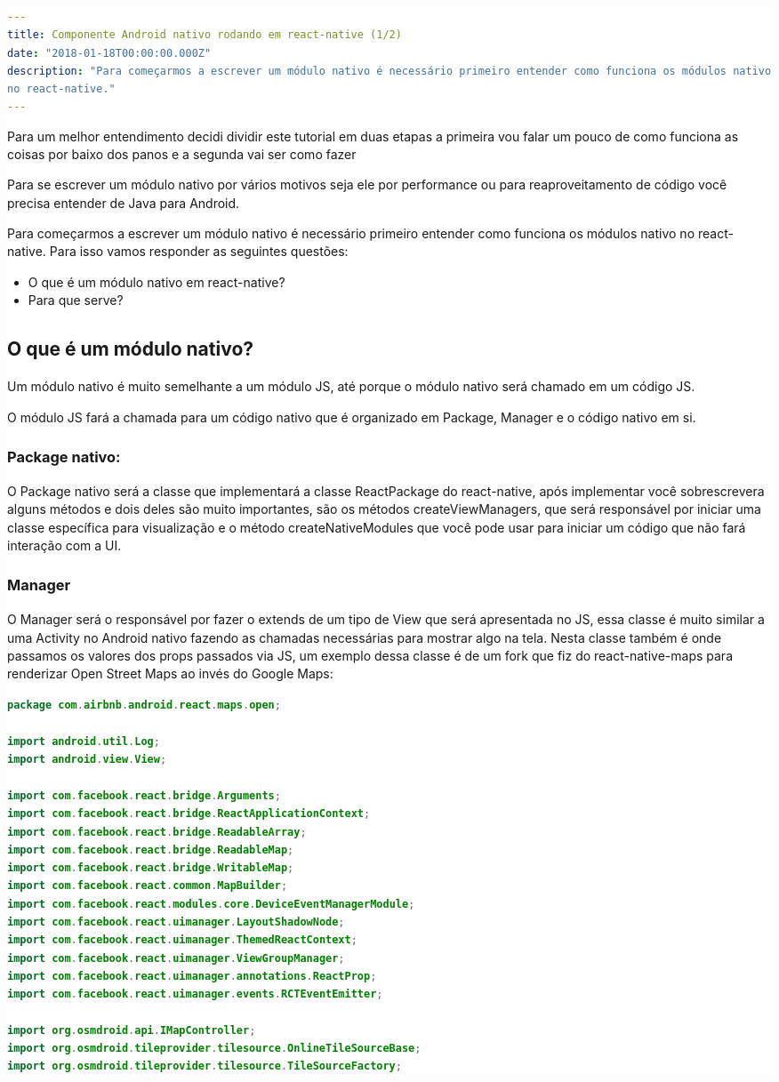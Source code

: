 ```yaml
---
title: Componente Android nativo rodando em react-native (1/2)
date: "2018-01-18T00:00:00.000Z"
description: "Para começarmos a escrever um módulo nativo é necessário primeiro entender como funciona os módulos nativo no react-native."
---
```


Para um melhor entendimento decidi dividir este tutorial em duas etapas a primeira vou falar um pouco de como funciona as coisas por baixo dos panos e a segunda vai ser como fazer

Para se escrever um módulo nativo por vários motivos seja ele por performance ou para reaproveitamento de código você precisa entender de Java para Android.

Para começarmos a escrever um módulo nativo é necessário primeiro entender como funciona os módulos nativo no react-native. Para isso vamos responder as seguintes questões:

- O que é um módulo nativo em react-native?
- Para que serve?

## O que é um módulo nativo?

Um módulo nativo é muito semelhante a um módulo JS, até porque o módulo nativo será chamado em um código JS.

O módulo JS fará a chamada para um código nativo que é organizado em Package, Manager e o código nativo em si.

### Package nativo:

O Package nativo será a classe que implementará a classe ReactPackage do react-native, após implementar você sobrescrevera alguns métodos e dois deles são muito importantes, são os métodos createViewManagers, que será responsável por iniciar uma classe específica para visualização e o método createNativeModules que você pode usar para iniciar um código que não fará interação com a UI.

### Manager

O Manager será o responsável por fazer o extends de um tipo de View que será apresentada no JS, essa classe é muito similar a uma Activity no Android nativo fazendo as chamadas necessárias para mostrar algo na tela. Nesta classe também é onde passamos os valores dos props passados via JS, um exemplo dessa classe é de um fork que fiz do react-native-maps para renderizar Open Street Maps ao invés do Google Maps:

```java
package com.airbnb.android.react.maps.open;

import android.util.Log;
import android.view.View;

import com.facebook.react.bridge.Arguments;
import com.facebook.react.bridge.ReactApplicationContext;
import com.facebook.react.bridge.ReadableArray;
import com.facebook.react.bridge.ReadableMap;
import com.facebook.react.bridge.WritableMap;
import com.facebook.react.common.MapBuilder;
import com.facebook.react.modules.core.DeviceEventManagerModule;
import com.facebook.react.uimanager.LayoutShadowNode;
import com.facebook.react.uimanager.ThemedReactContext;
import com.facebook.react.uimanager.ViewGroupManager;
import com.facebook.react.uimanager.annotations.ReactProp;
import com.facebook.react.uimanager.events.RCTEventEmitter;

import org.osmdroid.api.IMapController;
import org.osmdroid.tileprovider.tilesource.OnlineTileSourceBase;
import org.osmdroid.tileprovider.tilesource.TileSourceFactory;
```